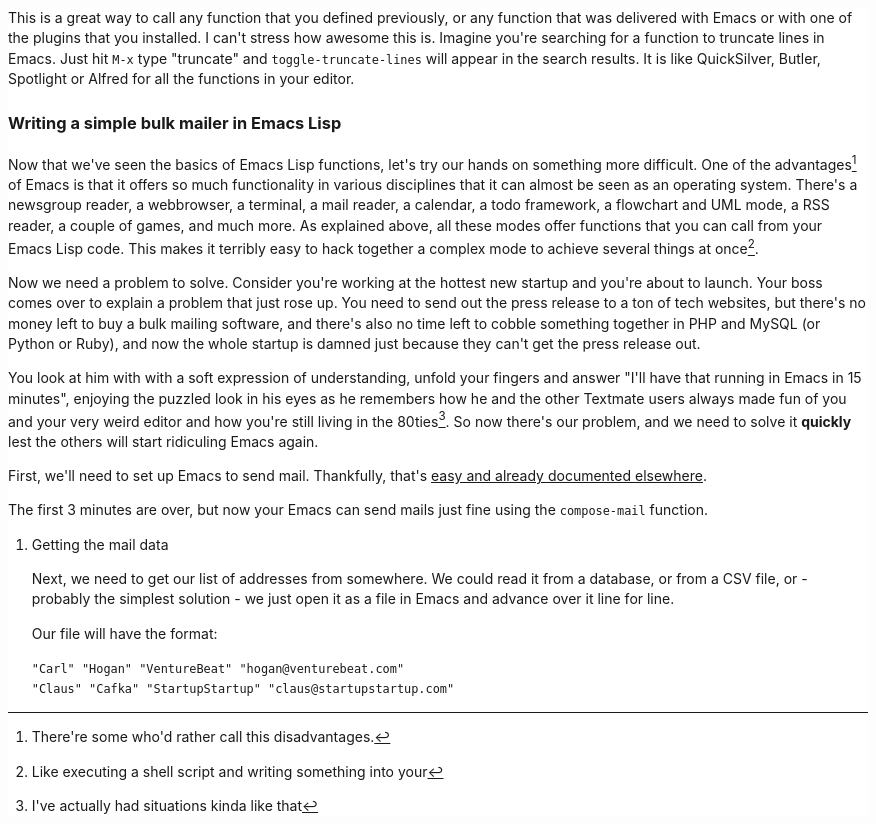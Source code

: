 This is a great way to call any function that you defined previously, or
any function that was delivered with Emacs or with one of the plugins
that you installed. I can\'t stress how awesome this is. Imagine you\'re
searching for a function to truncate lines in Emacs. Just hit `M-x` type
\"truncate\" and `toggle-truncate-lines` will appear in the search
results. It is like QuickSilver, Butler, Spotlight or Alfred for all the
functions in your editor.

### Writing a simple bulk mailer in Emacs Lisp

Now that we\'ve seen the basics of Emacs Lisp functions, let\'s try our
hands on something more difficult. One of the advantages[^6] of Emacs is
that it offers so much functionality in various disciplines that it can
almost be seen as an operating system. There\'s a newsgroup reader, a
webbrowser, a terminal, a mail reader, a calendar, a todo framework, a
flowchart and UML mode, a RSS reader, a couple of games, and much more.
As explained above, all these modes offer functions that you can call
from your Emacs Lisp code. This makes it terribly easy to hack together
a complex mode to achieve several things at once[^7].

Now we need a problem to solve. Consider you\'re working at the hottest
new startup and you\'re about to launch. Your boss comes over to explain
a problem that just rose up. You need to send out the press release to a
ton of tech websites, but there\'s no money left to buy a bulk mailing
software, and there\'s also no time left to cobble something together in
PHP and MySQL (or Python or Ruby), and now the whole startup is damned
just because they can\'t get the press release out.

You look at him with with a soft expression of understanding, unfold
your fingers and answer \"I\'ll have that running in Emacs in 15
minutes\", enjoying the puzzled look in his eyes as he remembers how he
and the other Textmate users always made fun of you and your very weird
editor and how you\'re still living in the 80ties[^8]. So now there\'s
our problem, and we need to solve it **quickly** lest the others will
start ridiculing Emacs again.

First, we\'ll need to set up Emacs to send mail. Thankfully, that\'s
[easy and already documented
elsewhere](http://www.emacswiki.org/emacs/SendingMail).

The first 3 minutes are over, but now your Emacs can send mails just
fine using the `compose-mail` function.

1.  Getting the mail data

    Next, we need to get our list of addresses from somewhere. We could
    read it from a database, or from a CSV file, or - probably the
    simplest solution - we just open it as a file in Emacs and advance
    over it line for line.

    Our file will have the format:

    ``` {.CSV}
    "Carl" "Hogan" "VentureBeat" "hogan@venturebeat.com"
    "Claus" "Cafka" "StartupStartup" "claus@startupstartup.com"
    ```


[^1]: [Evil is an Emacs
[^2]: The smart will point out that Vim also offers bindings to Python
[^3]: Actually, I had already tried Emacs before, in late 2001 but back
[^4]: Of course, both Vim and Emacs offer such a function already, but I
[^5]: I actually simplified it a little for this post, the original
[^6]: There\'re some who\'d rather call this disadvantages.
[^7]: Like executing a shell script and writing something into your
[^8]: I\'ve actually had situations kinda like that
[^9]: data.el is the name of the buffer that contains the addresses.
[^10]: Actually it is not a dictionary but for the sake of simplicity I
[^11]: This code example uses a lot of side effects, something which is
[^12]: Something quickly gaining importance nowadays